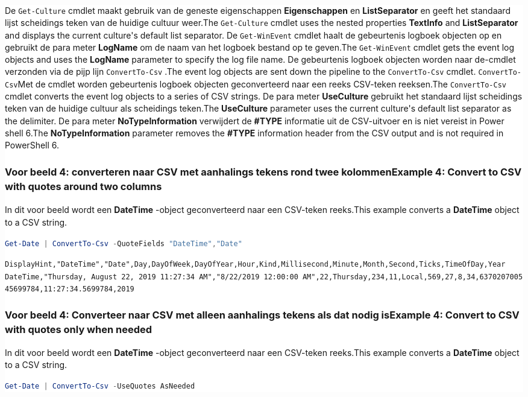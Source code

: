<span data-ttu-id="34d9a-132">De `Get-Culture` cmdlet maakt gebruik van de geneste eigenschappen **Eigenschappen** en **ListSeparator** en geeft het standaard lijst scheidings teken van de huidige cultuur weer.</span><span class="sxs-lookup"><span data-stu-id="34d9a-132">The `Get-Culture` cmdlet uses the nested properties **TextInfo** and **ListSeparator** and displays the current culture's default list separator.</span></span> <span data-ttu-id="34d9a-133">De `Get-WinEvent` cmdlet haalt de gebeurtenis logboek objecten op en gebruikt de para meter **LogName** om de naam van het logboek bestand op te geven.</span><span class="sxs-lookup"><span data-stu-id="34d9a-133">The `Get-WinEvent` cmdlet gets the event log objects and uses the **LogName** parameter to specify the log file name.</span></span> <span data-ttu-id="34d9a-134">De gebeurtenis logboek objecten worden naar de-cmdlet verzonden via de pijp lijn `ConvertTo-Csv` .</span><span class="sxs-lookup"><span data-stu-id="34d9a-134">The event log objects are sent down the pipeline to the `ConvertTo-Csv` cmdlet.</span></span> <span data-ttu-id="34d9a-135">`ConvertTo-Csv`Met de cmdlet worden gebeurtenis logboek objecten geconverteerd naar een reeks CSV-teken reeksen.</span><span class="sxs-lookup"><span data-stu-id="34d9a-135">The `ConvertTo-Csv` cmdlet converts the event log objects to a series of CSV strings.</span></span> <span data-ttu-id="34d9a-136">De para meter **UseCulture** gebruikt het standaard lijst scheidings teken van de huidige cultuur als scheidings teken.</span><span class="sxs-lookup"><span data-stu-id="34d9a-136">The **UseCulture** parameter uses the current culture's default list separator as the delimiter.</span></span> <span data-ttu-id="34d9a-137">De para meter **NoTypeInformation** verwijdert de **#TYPE** informatie uit de CSV-uitvoer en is niet vereist in Power shell 6.</span><span class="sxs-lookup"><span data-stu-id="34d9a-137">The **NoTypeInformation** parameter removes the **#TYPE** information header from the CSV output and is not required in PowerShell 6.</span></span>

### <span data-ttu-id="34d9a-138">Voor beeld 4: converteren naar CSV met aanhalings tekens rond twee kolommen</span><span class="sxs-lookup"><span data-stu-id="34d9a-138">Example 4: Convert to CSV with quotes around two columns</span></span>

<span data-ttu-id="34d9a-139">In dit voor beeld wordt een **DateTime** -object geconverteerd naar een CSV-teken reeks.</span><span class="sxs-lookup"><span data-stu-id="34d9a-139">This example converts a **DateTime** object to a CSV string.</span></span>

```powershell
Get-Date | ConvertTo-Csv -QuoteFields "DateTime","Date"
```

```Output
DisplayHint,"DateTime","Date",Day,DayOfWeek,DayOfYear,Hour,Kind,Millisecond,Minute,Month,Second,Ticks,TimeOfDay,Year
DateTime,"Thursday, August 22, 2019 11:27:34 AM","8/22/2019 12:00:00 AM",22,Thursday,234,11,Local,569,27,8,34,637020700545699784,11:27:34.5699784,2019
```

### <span data-ttu-id="34d9a-140">Voor beeld 4: Converteer naar CSV met alleen aanhalings tekens als dat nodig is</span><span class="sxs-lookup"><span data-stu-id="34d9a-140">Example 4: Convert to CSV with quotes only when needed</span></span>

<span data-ttu-id="34d9a-141">In dit voor beeld wordt een **DateTime** -object geconverteerd naar een CSV-teken reeks.</span><span class="sxs-lookup"><span data-stu-id="34d9a-141">This example converts a **DateTime** object to a CSV string.</span></span>

```powershell
Get-Date | ConvertTo-Csv -UseQuotes AsNeeded
```
